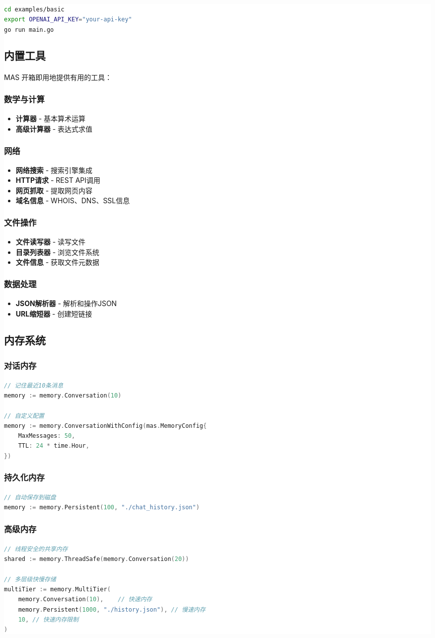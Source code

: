 ```bash
cd examples/basic
export OPENAI_API_KEY="your-api-key"
go run main.go
```

## 内置工具

MAS 开箱即用地提供有用的工具：

### 数学与计算
- **计算器** - 基本算术运算
- **高级计算器** - 表达式求值

### 网络
- **网络搜索** - 搜索引擎集成
- **HTTP请求** - REST API调用
- **网页抓取** - 提取网页内容
- **域名信息** - WHOIS、DNS、SSL信息

### 文件操作
- **文件读写器** - 读写文件
- **目录列表器** - 浏览文件系统
- **文件信息** - 获取文件元数据

### 数据处理
- **JSON解析器** - 解析和操作JSON
- **URL缩短器** - 创建短链接

## 内存系统

### 对话内存
```go
// 记住最近10条消息
memory := memory.Conversation(10)

// 自定义配置
memory := memory.ConversationWithConfig(mas.MemoryConfig{
    MaxMessages: 50,
    TTL: 24 * time.Hour,
})
```

### 持久化内存
```go
// 自动保存到磁盘
memory := memory.Persistent(100, "./chat_history.json")
```

### 高级内存
```go
// 线程安全的共享内存
shared := memory.ThreadSafe(memory.Conversation(20))

// 多层级快慢存储
multiTier := memory.MultiTier(
    memory.Conversation(10),    // 快速内存
    memory.Persistent(1000, "./history.json"), // 慢速内存
    10, // 快速内存限制
)
```
